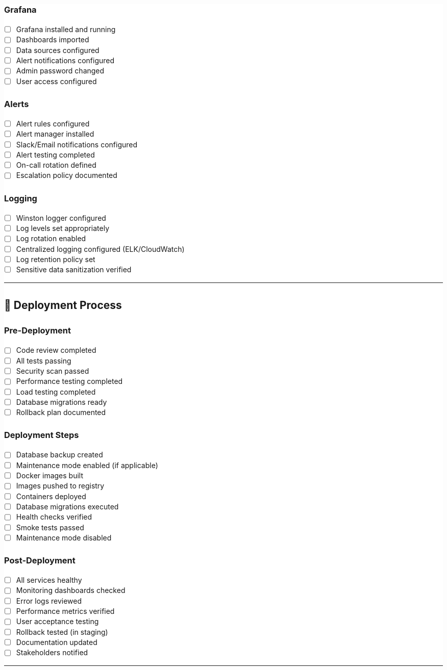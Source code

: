 ### Grafana
- [ ] Grafana installed and running
- [ ] Dashboards imported
- [ ] Data sources configured
- [ ] Alert notifications configured
- [ ] Admin password changed
- [ ] User access configured

### Alerts
- [ ] Alert rules configured
- [ ] Alert manager installed
- [ ] Slack/Email notifications configured
- [ ] Alert testing completed
- [ ] On-call rotation defined
- [ ] Escalation policy documented

### Logging
- [ ] Winston logger configured
- [ ] Log levels set appropriately
- [ ] Log rotation enabled
- [ ] Centralized logging configured (ELK/CloudWatch)
- [ ] Log retention policy set
- [ ] Sensitive data sanitization verified

---

## 🚀 Deployment Process

### Pre-Deployment
- [ ] Code review completed
- [ ] All tests passing
- [ ] Security scan passed
- [ ] Performance testing completed
- [ ] Load testing completed
- [ ] Database migrations ready
- [ ] Rollback plan documented

### Deployment Steps
- [ ] Database backup created
- [ ] Maintenance mode enabled (if applicable)
- [ ] Docker images built
- [ ] Images pushed to registry
- [ ] Containers deployed
- [ ] Database migrations executed
- [ ] Health checks verified
- [ ] Smoke tests passed
- [ ] Maintenance mode disabled

### Post-Deployment
- [ ] All services healthy
- [ ] Monitoring dashboards checked
- [ ] Error logs reviewed
- [ ] Performance metrics verified
- [ ] User acceptance testing
- [ ] Rollback tested (in staging)
- [ ] Documentation updated
- [ ] Stakeholders notified

---